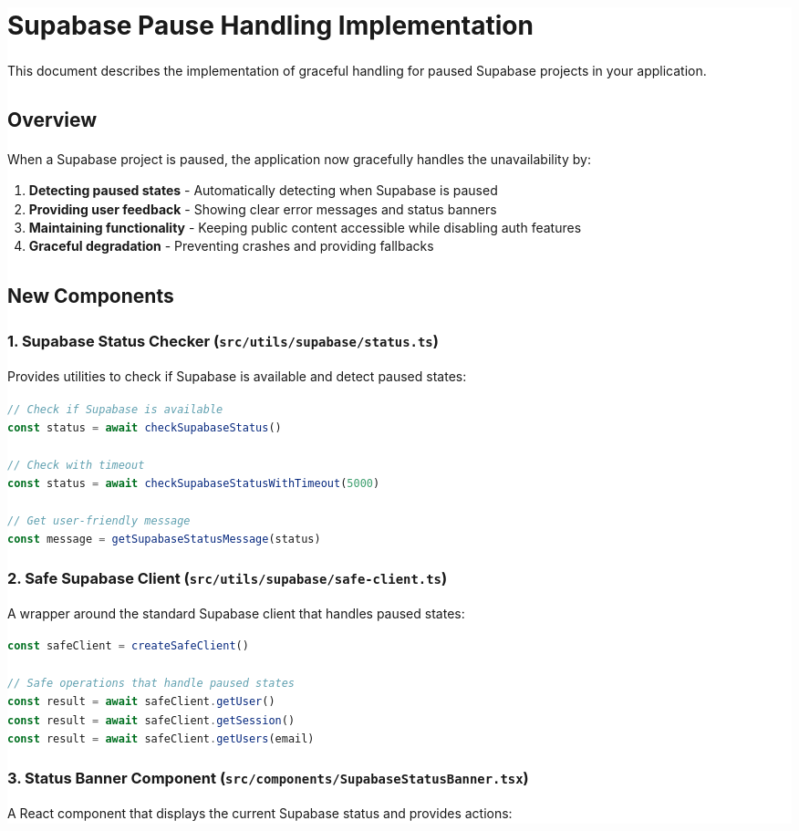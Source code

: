 # Supabase Pause Handling Implementation

This document describes the implementation of graceful handling for paused
Supabase projects in your application.

## Overview

When a Supabase project is paused, the application now gracefully handles the
unavailability by:

1. **Detecting paused states** - Automatically detecting when Supabase is paused
2. **Providing user feedback** - Showing clear error messages and status banners
3. **Maintaining functionality** - Keeping public content accessible while
   disabling auth features
4. **Graceful degradation** - Preventing crashes and providing fallbacks

## New Components

### 1. Supabase Status Checker (`src/utils/supabase/status.ts`)

Provides utilities to check if Supabase is available and detect paused states:

```typescript
// Check if Supabase is available
const status = await checkSupabaseStatus()

// Check with timeout
const status = await checkSupabaseStatusWithTimeout(5000)

// Get user-friendly message
const message = getSupabaseStatusMessage(status)
```

### 2. Safe Supabase Client (`src/utils/supabase/safe-client.ts`)

A wrapper around the standard Supabase client that handles paused states:

```typescript
const safeClient = createSafeClient()

// Safe operations that handle paused states
const result = await safeClient.getUser()
const result = await safeClient.getSession()
const result = await safeClient.getUsers(email)
```

### 3. Status Banner Component (`src/components/SupabaseStatusBanner.tsx`)

A React component that displays the current Supabase status and provides
actions:
